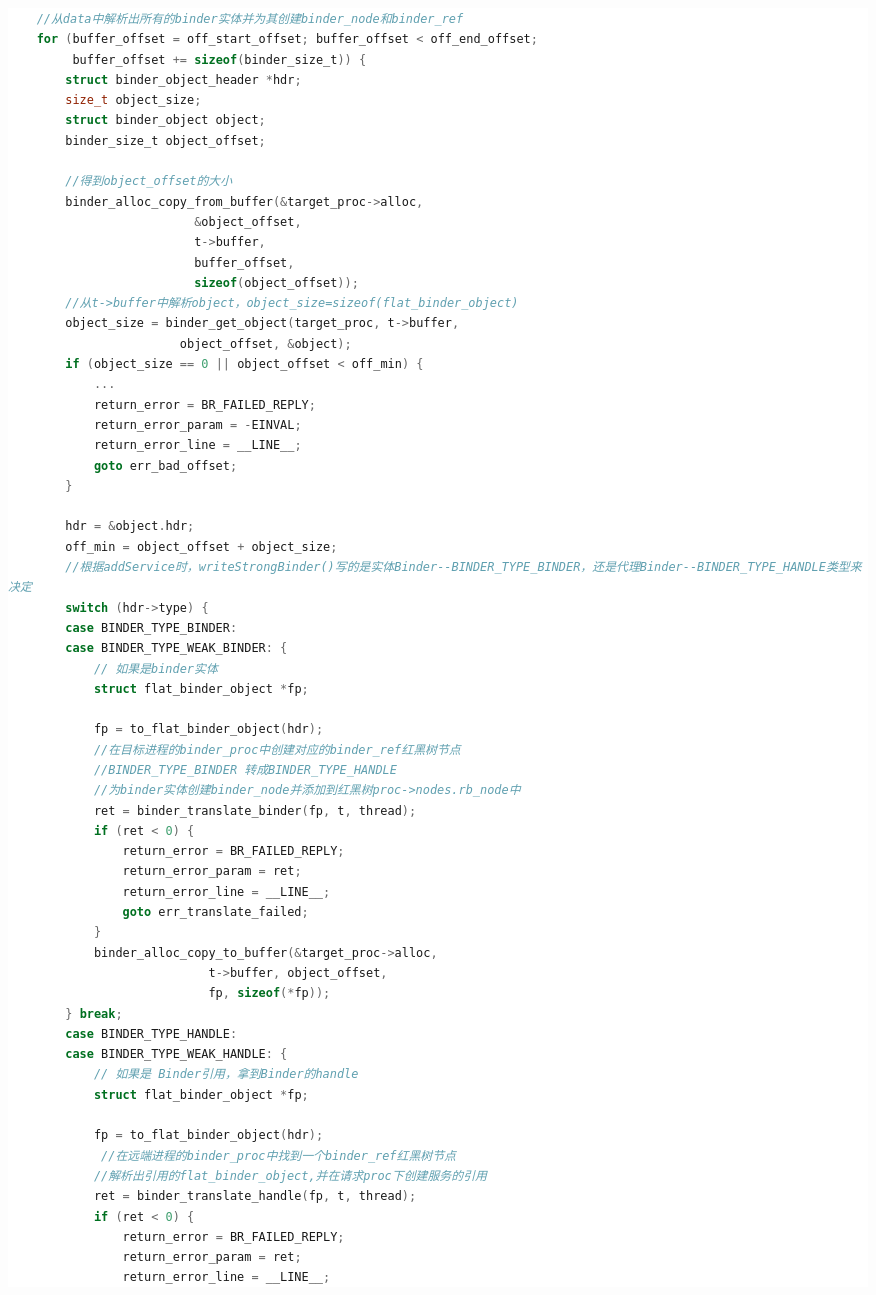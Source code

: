 ```c
    //从data中解析出所有的binder实体并为其创建binder_node和binder_ref
    for (buffer_offset = off_start_offset; buffer_offset < off_end_offset;
         buffer_offset += sizeof(binder_size_t)) {
        struct binder_object_header *hdr;
        size_t object_size;
        struct binder_object object;
        binder_size_t object_offset;
 
        //得到object_offset的大小
        binder_alloc_copy_from_buffer(&target_proc->alloc,
                          &object_offset,
                          t->buffer,
                          buffer_offset,
                          sizeof(object_offset));
        //从t->buffer中解析object，object_size=sizeof(flat_binder_object)
        object_size = binder_get_object(target_proc, t->buffer,
                        object_offset, &object);
        if (object_size == 0 || object_offset < off_min) {
            ...
            return_error = BR_FAILED_REPLY;
            return_error_param = -EINVAL;
            return_error_line = __LINE__;
            goto err_bad_offset;
        }
 
        hdr = &object.hdr;
        off_min = object_offset + object_size;
        //根据addService时，writeStrongBinder()写的是实体Binder--BINDER_TYPE_BINDER，还是代理Binder--BINDER_TYPE_HANDLE类型来决定
        switch (hdr->type) {
        case BINDER_TYPE_BINDER:
        case BINDER_TYPE_WEAK_BINDER: {
            // 如果是binder实体
            struct flat_binder_object *fp;
 
            fp = to_flat_binder_object(hdr);
            //在目标进程的binder_proc中创建对应的binder_ref红黑树节点
            //BINDER_TYPE_BINDER 转成BINDER_TYPE_HANDLE
            //为binder实体创建binder_node并添加到红黑树proc->nodes.rb_node中
            ret = binder_translate_binder(fp, t, thread);
            if (ret < 0) {
                return_error = BR_FAILED_REPLY;
                return_error_param = ret;
                return_error_line = __LINE__;
                goto err_translate_failed;
            }
            binder_alloc_copy_to_buffer(&target_proc->alloc,
                            t->buffer, object_offset,
                            fp, sizeof(*fp));
        } break;
        case BINDER_TYPE_HANDLE:
        case BINDER_TYPE_WEAK_HANDLE: {
            // 如果是 Binder引用，拿到Binder的handle
            struct flat_binder_object *fp;
 
            fp = to_flat_binder_object(hdr);
             //在远端进程的binder_proc中找到一个binder_ref红黑树节点
            //解析出引用的flat_binder_object,并在请求proc下创建服务的引用
            ret = binder_translate_handle(fp, t, thread);
            if (ret < 0) {
                return_error = BR_FAILED_REPLY;
                return_error_param = ret;
                return_error_line = __LINE__;
```